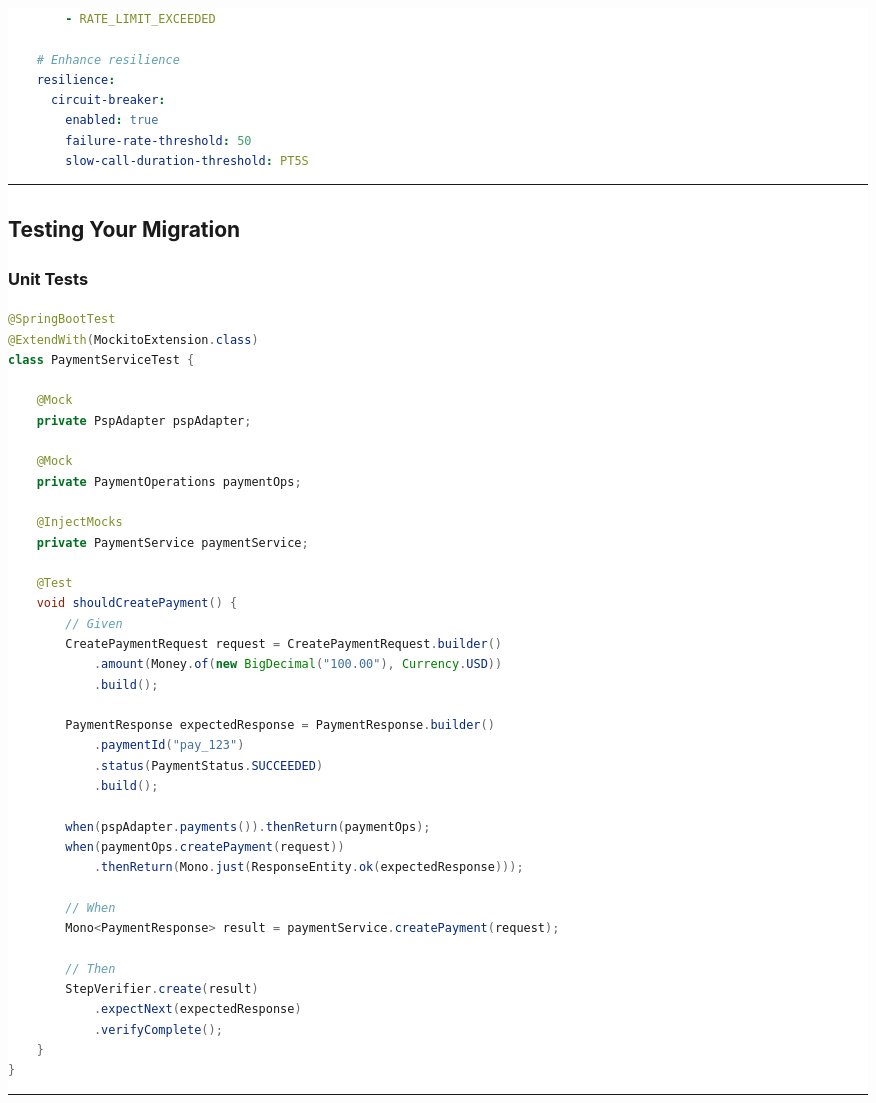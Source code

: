 ```yaml
        - RATE_LIMIT_EXCEEDED
    
    # Enhance resilience
    resilience:
      circuit-breaker:
        enabled: true
        failure-rate-threshold: 50
        slow-call-duration-threshold: PT5S
```

---

## Testing Your Migration

### Unit Tests

```java
@SpringBootTest
@ExtendWith(MockitoExtension.class)
class PaymentServiceTest {
    
    @Mock
    private PspAdapter pspAdapter;
    
    @Mock
    private PaymentOperations paymentOps;
    
    @InjectMocks
    private PaymentService paymentService;
    
    @Test
    void shouldCreatePayment() {
        // Given
        CreatePaymentRequest request = CreatePaymentRequest.builder()
            .amount(Money.of(new BigDecimal("100.00"), Currency.USD))
            .build();
        
        PaymentResponse expectedResponse = PaymentResponse.builder()
            .paymentId("pay_123")
            .status(PaymentStatus.SUCCEEDED)
            .build();
        
        when(pspAdapter.payments()).thenReturn(paymentOps);
        when(paymentOps.createPayment(request))
            .thenReturn(Mono.just(ResponseEntity.ok(expectedResponse)));
        
        // When
        Mono<PaymentResponse> result = paymentService.createPayment(request);
        
        // Then
        StepVerifier.create(result)
            .expectNext(expectedResponse)
            .verifyComplete();
    }
}
```

---